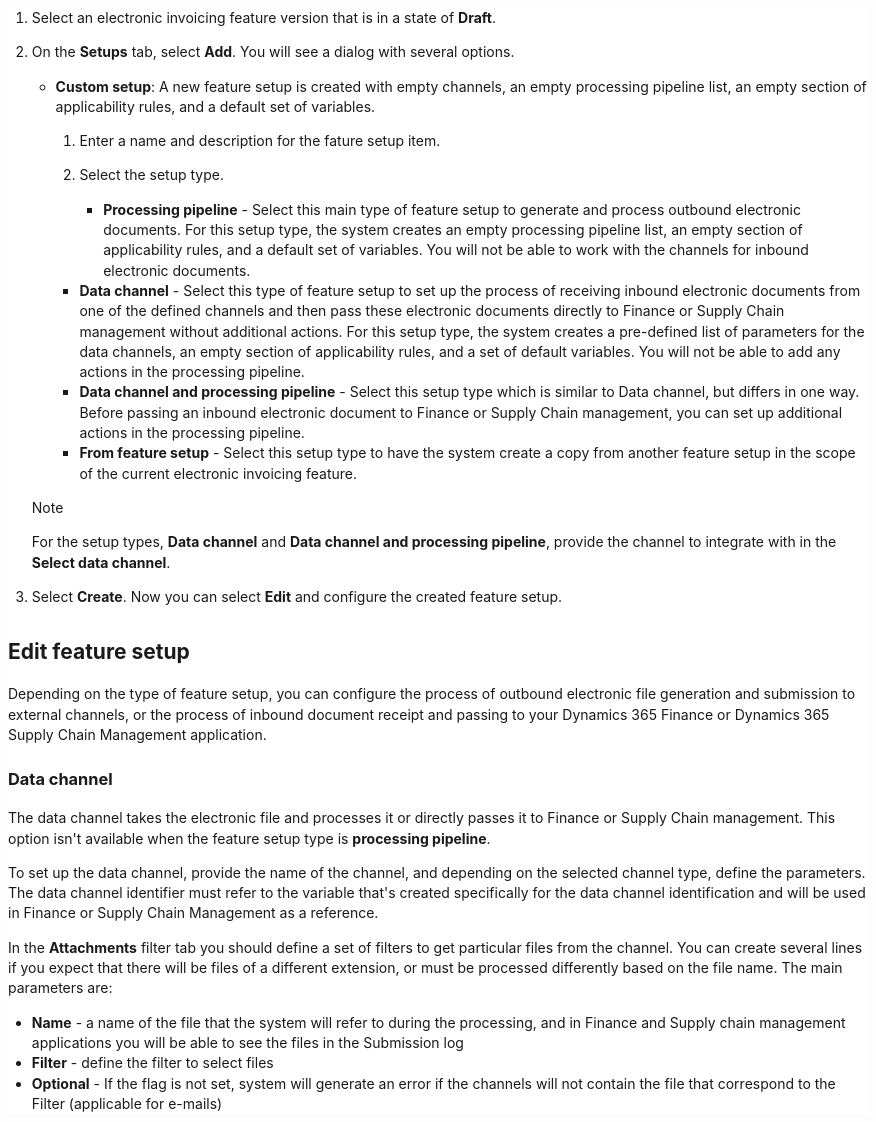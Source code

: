 1. Select an electronic invoicing feature version that is in a state of **Draft**.
2. On the **Setups** tab, select **Add**. You will see a dialog with several options.
 
   - **Custom setup**: A new feature setup is created with empty channels, an empty processing pipeline list, an empty section of applicability rules, and a default set of variables.
   
     1. Enter a name and description for the fature setup item.
     2. Select the setup type.
     
     	- **Processing pipeline** - Select this main type of feature setup to generate and process outbound electronic documents. For this setup type, the system creates an empty processing pipeline list, an empty section of applicability rules, and a default set of variables. You will not be able to work with the channels for inbound electronic documents.
       - **Data channel** - Select this type of feature setup to set up the process of receiving inbound electronic documents from one of the defined channels and then pass these electronic documents directly to Finance or Supply Chain management without additional actions. For this setup type, the system creates a pre-defined list of parameters for the data channels, an empty section of applicability rules, and a set of default variables. You will not be able to add any actions in the processing pipeline.
      - **Data channel and processing pipeline** - Select this setup type which is similar to Data channel, but differs in one way. Before passing an inbound electronic document to Finance or Supply Chain management, you can set up additional actions in the processing pipeline.				
      - **From feature setup** - Select this setup type to have the system create a copy from another feature setup in the scope of the current electronic invoicing feature.
    
    > [!NOTE]
    > For the setup types, **Data channel** and **Data channel and processing pipeline**, provide the channel to integrate with in the **Select data channel**.
		
 3. Select **Create**. Now you can select **Edit** and configure the created feature setup.


## Edit feature setup
Depending on the type of feature setup, you can configure the process of outbound electronic file generation and submission to external channels, or the process of inbound document receipt and passing to your Dynamics 365 Finance or Dynamics 365 Supply Chain Management application.

### Data channel

The data channel takes the electronic file and processes it or directly passes it to Finance or Supply Chain management. This option isn't available when the feature setup type is **processing pipeline**. 

To set up the data channel, provide the name of the channel, and depending on the selected channel type, define the parameters.
The data channel identifier must refer to the variable that's created specifically for the data channel identification and will be used in Finance or Supply Chain Management as a reference.

In the **Attachments** filter tab you should define a set of filters to get particular files from the channel. You can create several lines if you expect that there will be files of a different extension, or must be processed differently based on the file name. The main parameters are:
 - **Name** - a name of the file that the system will refer to during the processing, and in Finance and Supply chain management applications you will be able to see the files in the Submission log
 - **Filter** - define the filter to select files
 - **Optional** - If the flag is not set, system will generate an error if the channels will not contain the file that correspond to the Filter (applicable for e-mails)
